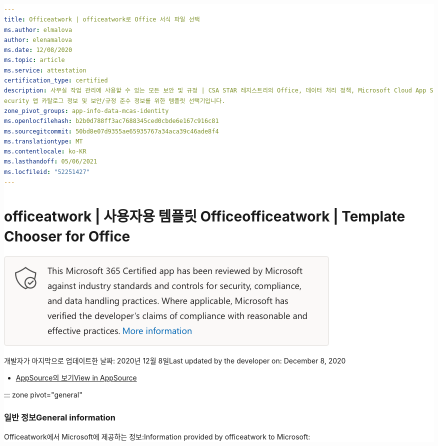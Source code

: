 ```yaml
---
title: Officeatwork | officeatwork로 Office 서식 파일 선택
ms.author: elmalova
author: elenamalova
ms.date: 12/08/2020
ms.topic: article
ms.service: attestation
certification_type: certified
description: 사무실 작업 관리에 사용할 수 있는 모든 보안 및 규정 | CSA STAR 레지스트리의 Office, 데이터 처리 정책, Microsoft Cloud App Security 앱 카탈로그 정보 및 보안/규정 준수 정보를 위한 템플릿 선택기입니다.
zone_pivot_groups: app-info-data-mcas-identity
ms.openlocfilehash: b2b0d788ff3ac7688345ced0cbde6e167c916c81
ms.sourcegitcommit: 50bd8e07d9355ae65935767a34aca39c46ade8f4
ms.translationtype: MT
ms.contentlocale: ko-KR
ms.lasthandoff: 05/06/2021
ms.locfileid: "52251427"
---
```

# <a name="officeatwork--template-chooser-for-office"></a><span data-ttu-id="64df0-103">officeatwork | 사용자용 템플릿 Office</span><span class="sxs-lookup"><span data-stu-id="64df0-103">officeatwork | Template Chooser for Office</span></span>

<p></p><a href="https://aka.ms/appcertification" alt="This Microsoft 365 Certified app has been reviewed by Microsoft against industry standards and controls for security, compliance, and data handling practices. Where applicable, Microsoft has verified the developer's claims of compliance with reasonable and effective practices." target="_blank"><img alt="Click here for more information on the Microsoft Certified app program." src="../media/certified.png" width="650" /></a>
<p><span data-ttu-id="64df0-104">개발자가 마지막으로 업데이트한 날짜: 2020년 12월 8일</span><span class="sxs-lookup"><span data-stu-id="64df0-104">Last updated by the developer on: December 8, 2020</span></span></p>

* <span data-ttu-id="64df0-105"><a href="https://appsource.microsoft.com/product/office/WA104380050" target="_blank">AppSource의 보기</a></span><span class="sxs-lookup"><span data-stu-id="64df0-105"><a href="https://appsource.microsoft.com/product/office/WA104380050" target="_blank">View in AppSource</a></span></span>

::: zone pivot="general"

### <a name="general-information"></a><span data-ttu-id="64df0-106">일반 정보</span><span class="sxs-lookup"><span data-stu-id="64df0-106">General information</span></span>

<span data-ttu-id="64df0-107">Officeatwork에서 Microsoft에 제공하는 정보:</span><span class="sxs-lookup"><span data-stu-id="64df0-107">Information provided by officeatwork to Microsoft:</span></span>
